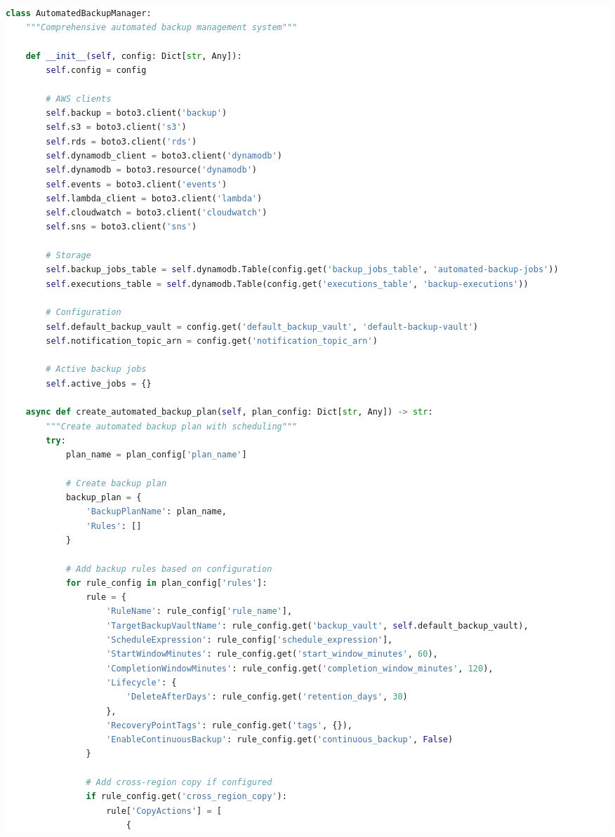 ```python
class AutomatedBackupManager:
    """Comprehensive automated backup management system"""
    
    def __init__(self, config: Dict[str, Any]):
        self.config = config
        
        # AWS clients
        self.backup = boto3.client('backup')
        self.s3 = boto3.client('s3')
        self.rds = boto3.client('rds')
        self.dynamodb_client = boto3.client('dynamodb')
        self.dynamodb = boto3.resource('dynamodb')
        self.events = boto3.client('events')
        self.lambda_client = boto3.client('lambda')
        self.cloudwatch = boto3.client('cloudwatch')
        self.sns = boto3.client('sns')
        
        # Storage
        self.backup_jobs_table = self.dynamodb.Table(config.get('backup_jobs_table', 'automated-backup-jobs'))
        self.executions_table = self.dynamodb.Table(config.get('executions_table', 'backup-executions'))
        
        # Configuration
        self.default_backup_vault = config.get('default_backup_vault', 'default-backup-vault')
        self.notification_topic_arn = config.get('notification_topic_arn')
        
        # Active backup jobs
        self.active_jobs = {}
        
    async def create_automated_backup_plan(self, plan_config: Dict[str, Any]) -> str:
        """Create automated backup plan with scheduling"""
        try:
            plan_name = plan_config['plan_name']
            
            # Create backup plan
            backup_plan = {
                'BackupPlanName': plan_name,
                'Rules': []
            }
            
            # Add backup rules based on configuration
            for rule_config in plan_config['rules']:
                rule = {
                    'RuleName': rule_config['rule_name'],
                    'TargetBackupVaultName': rule_config.get('backup_vault', self.default_backup_vault),
                    'ScheduleExpression': rule_config['schedule_expression'],
                    'StartWindowMinutes': rule_config.get('start_window_minutes', 60),
                    'CompletionWindowMinutes': rule_config.get('completion_window_minutes', 120),
                    'Lifecycle': {
                        'DeleteAfterDays': rule_config.get('retention_days', 30)
                    },
                    'RecoveryPointTags': rule_config.get('tags', {}),
                    'EnableContinuousBackup': rule_config.get('continuous_backup', False)
                }
                
                # Add cross-region copy if configured
                if rule_config.get('cross_region_copy'):
                    rule['CopyActions'] = [
                        {
```